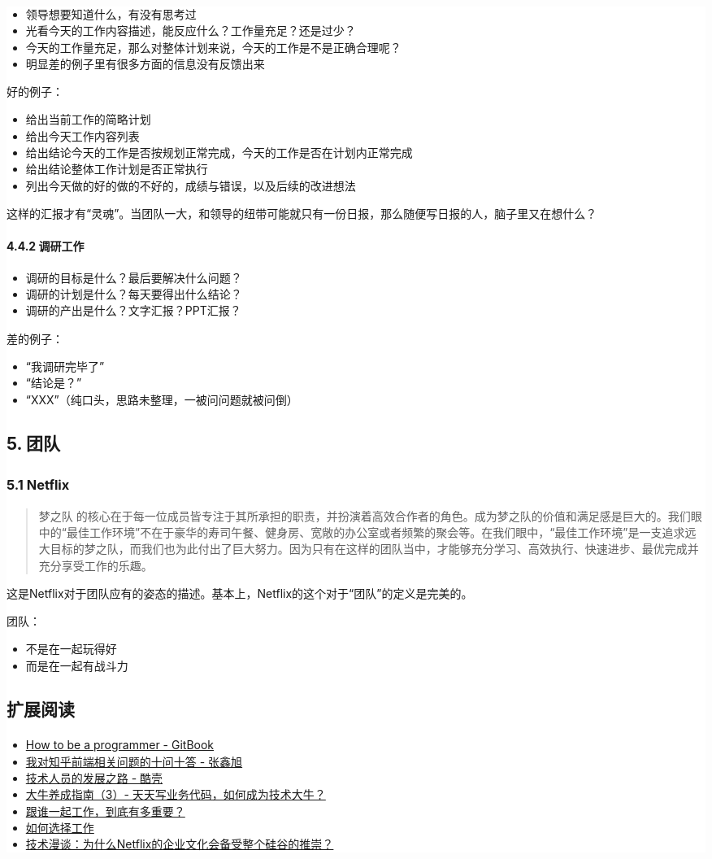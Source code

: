 * 领导想要知道什么，有没有思考过
* 光看今天的工作内容描述，能反应什么？工作量充足？还是过少？
* 今天的工作量充足，那么对整体计划来说，今天的工作是不是正确合理呢？
* 明显差的例子里有很多方面的信息没有反馈出来

好的例子：

* 给出当前工作的简略计划
* 给出今天工作内容列表
* 给出结论今天的工作是否按规划正常完成，今天的工作是否在计划内正常完成
* 给出结论整体工作计划是否正常执行
* 列出今天做的好的做的不好的，成绩与错误，以及后续的改进想法

这样的汇报才有“灵魂”。当团队一大，和领导的纽带可能就只有一份日报，那么随便写日报的人，脑子里又在想什么？

#### 4.4.2 调研工作
* 调研的目标是什么？最后要解决什么问题？
* 调研的计划是什么？每天要得出什么结论？
* 调研的产出是什么？文字汇报？PPT汇报？

差的例子：

* “我调研完毕了”
* “结论是？”
* “XXX”（纯口头，思路未整理，一被问问题就被问倒）

## 5. 团队
### 5.1 Netflix
> 梦之队 的核心在于每一位成员皆专注于其所承担的职责，并扮演着高效合作者的角色。成为梦之队的价值和满足感是巨大的。我们眼中的“最佳工作环境”不在于豪华的寿司午餐、健身房、宽敞的办公室或者频繁的聚会等。在我们眼中，“最佳工作环境”是一支追求远大目标的梦之队，而我们也为此付出了巨大努力。因为只有在这样的团队当中，才能够充分学习、高效执行、快速进步、最优完成并充分享受工作的乐趣。

这是Netflix对于团队应有的姿态的描述。基本上，Netflix的这个对于“团队”的定义是完美的。   

团队：

* 不是在一起玩得好
* 而是在一起有战斗力

## 扩展阅读
* [How to be a programmer - GitBook](https://github.com/braydie/HowToBeAProgrammer)
* [我对知乎前端相关问题的十问十答 - 张鑫旭](http://www.zhangxinxu.com/wordpress/2017/06/ten-question-about-frontend-zhihu/)
* [技术人员的发展之路 - 酷壳](http://coolshell.cn/articles/17583.html)
* [大牛养成指南（3）- 天天写业务代码，如何成为技术大牛？](https://zhuanlan.zhihu.com/p/22708863)
* [跟谁一起工作，到底有多重要？](http://36kr.com/p/5056800.html)
* [如何选择工作](https://mp.weixin.qq.com/s?__biz=MzA3NDM0ODQwMw==&mid=2649827713&idx=2&sn=d744af9c02ebac9bfb1fd2114c5cc6a5)
* [技术漫谈：为什么Netflix的企业文化会备受整个硅谷的推崇？](https://mp.weixin.qq.com/s?__biz=MjM5MDE0Mjc4MA==&mid=2650996669&idx=1&sn=bb3aeb93df929d7f2ad6a9ce3543731b)